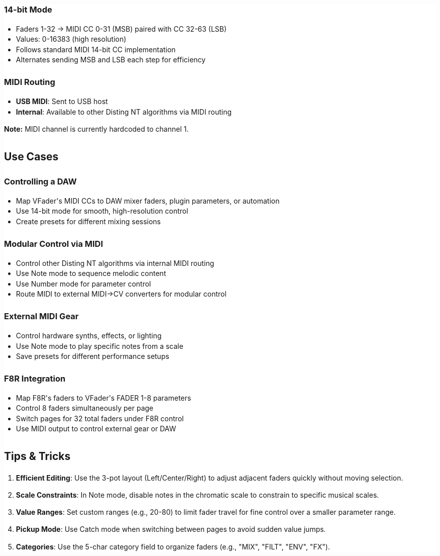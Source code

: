 ### 14-bit Mode
- Faders 1-32 → MIDI CC 0-31 (MSB) paired with CC 32-63 (LSB)
- Values: 0-16383 (high resolution)
- Follows standard MIDI 14-bit CC implementation
- Alternates sending MSB and LSB each step for efficiency

### MIDI Routing
- **USB MIDI**: Sent to USB host
- **Internal**: Available to other Disting NT algorithms via MIDI routing

**Note:** MIDI channel is currently hardcoded to channel 1.

## Use Cases

### Controlling a DAW
- Map VFader's MIDI CCs to DAW mixer faders, plugin parameters, or automation
- Use 14-bit mode for smooth, high-resolution control
- Create presets for different mixing sessions

### Modular Control via MIDI
- Control other Disting NT algorithms via internal MIDI routing
- Use Note mode to sequence melodic content
- Use Number mode for parameter control
- Route MIDI to external MIDI→CV converters for modular control

### External MIDI Gear
- Control hardware synths, effects, or lighting
- Use Note mode to play specific notes from a scale
- Save presets for different performance setups

### F8R Integration
- Map F8R's faders to VFader's FADER 1-8 parameters
- Control 8 faders simultaneously per page
- Switch pages for 32 total faders under F8R control
- Use MIDI output to control external gear or DAW

## Tips & Tricks

1. **Efficient Editing**: Use the 3-pot layout (Left/Center/Right) to adjust adjacent faders quickly without moving selection.

2. **Scale Constraints**: In Note mode, disable notes in the chromatic scale to constrain to specific musical scales.

3. **Value Ranges**: Set custom ranges (e.g., 20-80) to limit fader travel for fine control over a smaller parameter range.

4. **Pickup Mode**: Use Catch mode when switching between pages to avoid sudden value jumps.

5. **Categories**: Use the 5-char category field to organize faders (e.g., "MIX", "FILT", "ENV", "FX").
